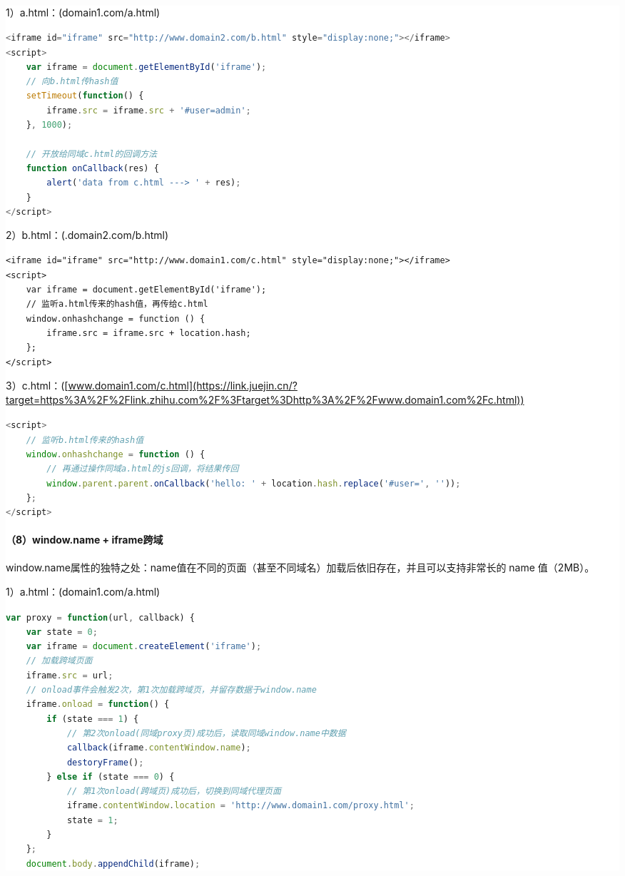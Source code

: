 1）a.html：(domain1.com/a.html)

```javascript
<iframe id="iframe" src="http://www.domain2.com/b.html" style="display:none;"></iframe>
<script>
    var iframe = document.getElementById('iframe');
    // 向b.html传hash值
    setTimeout(function() {
        iframe.src = iframe.src + '#user=admin';
    }, 1000);
    
    // 开放给同域c.html的回调方法
    function onCallback(res) {
        alert('data from c.html ---> ' + res);
    }
</script>
```

2）b.html：(.domain2.com/b.html)

```
<iframe id="iframe" src="http://www.domain1.com/c.html" style="display:none;"></iframe>
<script>
    var iframe = document.getElementById('iframe');
    // 监听a.html传来的hash值，再传给c.html
    window.onhashchange = function () {
        iframe.src = iframe.src + location.hash;
    };
</script>
```

3）c.html：([www.domain1.com/c.html](https://link.juejin.cn/?target=https%3A%2F%2Flink.zhihu.com%2F%3Ftarget%3Dhttp%3A%2F%2Fwww.domain1.com%2Fc.html))

```javascript
<script>
    // 监听b.html传来的hash值
    window.onhashchange = function () {
        // 再通过操作同域a.html的js回调，将结果传回
        window.parent.parent.onCallback('hello: ' + location.hash.replace('#user=', ''));
    };
</script>
```

#### （8）window.name + iframe跨域

window.name属性的独特之处：name值在不同的页面（甚至不同域名）加载后依旧存在，并且可以支持非常长的 name 值（2MB）。

1）a.html：(domain1.com/a.html)

```javascript
var proxy = function(url, callback) {
    var state = 0;
    var iframe = document.createElement('iframe');
    // 加载跨域页面
    iframe.src = url;
    // onload事件会触发2次，第1次加载跨域页，并留存数据于window.name
    iframe.onload = function() {
        if (state === 1) {
            // 第2次onload(同域proxy页)成功后，读取同域window.name中数据
            callback(iframe.contentWindow.name);
            destoryFrame();
        } else if (state === 0) {
            // 第1次onload(跨域页)成功后，切换到同域代理页面
            iframe.contentWindow.location = 'http://www.domain1.com/proxy.html';
            state = 1;
        }
    };
    document.body.appendChild(iframe);
```